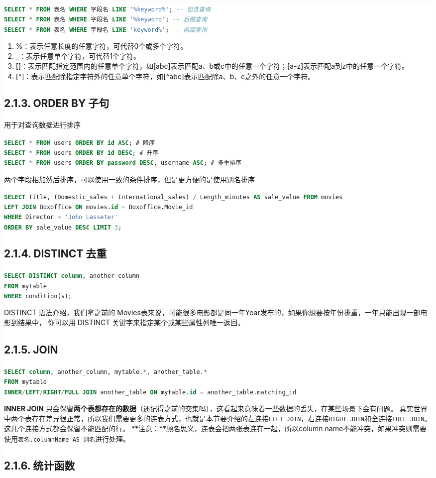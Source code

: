 ```sql
SELECT * FROM 表名 WHERE 字段名 LIKE '%keyword%'; -- 包含查询
SELECT * FROM 表名 WHERE 字段名 LIKE '%keyword'; -- 后缀查询
SELECT * FROM 表名 WHERE 字段名 LIKE 'keyword%'; -- 前缀查询
```

1. %：表示任意长度的任意字符，可代替0个或多个字符。
2. _：表示任意单个字符，可代替1个字符。
3. []：表示匹配指定范围内的任意单个字符，如[abc]表示匹配a、b或c中的任意一个字符；[a-z]表示匹配a到z中的任意一个字符。
4. [^]：表示匹配除指定字符外的任意单个字符，如[^abc]表示匹配除a、b、c之外的任意一个字符。

## 2.1.3. ORDER BY 子句

用于对查询数据进行排序

```sql
SELECT * FROM users ORDER BY id ASC; # 降序
SELECT * FROM users ORDER BY id DESC; # 升序
SELECT * FROM users ORDER BY password DESC, username ASC; # 多重排序
```

两个字段相加然后排序，可以使用一致的条件排序，但是更方便的是使用别名排序

```sql
SELECT Title, (Domestic_sales + International_sales) / Length_minutes AS sale_value FROM movies
LEFT JOIN Boxoffice ON movies.id = Boxoffice.Movie_id
WHERE Director = 'John Lasseter'
ORDER BY sale_value DESC LIMIT 3;
```

## 2.1.4. DISTINCT 去重

```sql
SELECT DISTINCT column, another_column
FROM mytable
WHERE condition(s);
```

DISTINCT 语法介绍，我们拿之前的 Movies表来说，可能很多电影都是同一年Year发布的，如果你想要按年份排重，一年只能出现一部电影到结果中， 你可以用 DISTINCT 关键字来指定某个或某些属性列唯一返回。

## 2.1.5. JOIN

```sql
SELECT column, another_column, mytable.*, another_table.*
FROM mytable
INNER/LEFT/RIGHT/FULL JOIN another_table ON mytable.id = another_table.matching_id
```

**INNER JOIN** 只会保留**两个表都存在的数据**（还记得之前的交集吗），这看起来意味着一些数据的丢失，在某些场景下会有问题。
真实世界中两个表存在差异很正常，所以我们需要更多的连表方式，也就是本节要介绍的左连接`LEFT JOIN`，右连接`RIGHT JOIN`和全连接`FULL JOIN`。这几个连接方式都会保留不能匹配的行。
**注意：**顾名思义，连表会把两张表连在一起，所以column name不能冲突，如果冲突则需要使用`表名.columnName AS 别名`进行处理。

## 2.1.6. 统计函数
